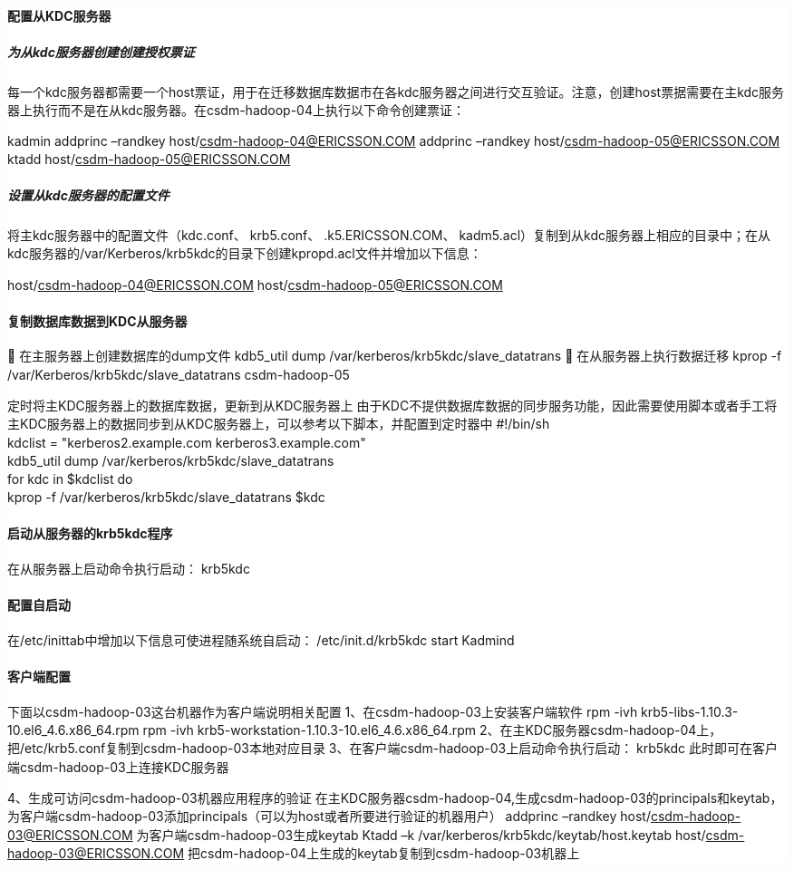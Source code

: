 #### 配置从KDC服务器
##### 为从kdc服务器创建创建授权票证
每一个kdc服务器都需要一个host票证，用于在迁移数据库数据市在各kdc服务器之间进行交互验证。注意，创建host票据需要在主kdc服务器上执行而不是在从kdc服务器。在csdm-hadoop-04上执行以下命令创建票证：

kadmin
addprinc –randkey host/csdm-hadoop-04@ERICSSON.COM
addprinc –randkey host/csdm-hadoop-05@ERICSSON.COM
ktadd host/csdm-hadoop-05@ERICSSON.COM

##### 设置从kdc服务器的配置文件
将主kdc服务器中的配置文件（kdc.conf、 krb5.conf、 .k5.ERICSSON.COM、 kadm5.acl）复制到从kdc服务器上相应的目录中；在从kdc服务器的/var/Kerberos/krb5kdc的目录下创建kpropd.acl文件并增加以下信息：

host/csdm-hadoop-04@ERICSSON.COM
host/csdm-hadoop-05@ERICSSON.COM

#### 复制数据库数据到KDC从服务器
	在主服务器上创建数据库的dump文件
kdb5_util dump /var/kerberos/krb5kdc/slave_datatrans
	在从服务器上执行数据迁移
kprop -f  /var/Kerberos/krb5kdc/slave_datatrans csdm-hadoop-05

定时将主KDC服务器上的数据库数据，更新到从KDC服务器上
由于KDC不提供数据库数据的同步服务功能，因此需要使用脚本或者手工将主KDC服务器上的数据同步到从KDC服务器上，可以参考以下脚本，并配置到定时器中
#!/bin/sh   
	kdclist = "kerberos2.example.com kerberos3.example.com"   
	kdb5_util dump /var/kerberos/krb5kdc/slave_datatrans   
	for kdc in $kdclist do      
		   kprop -f /var/kerberos/krb5kdc/slave_datatrans $kdc 

#### 启动从服务器的krb5kdc程序
在从服务器上启动命令执行启动：
	krb5kdc
#### 配置自启动
在/etc/inittab中增加以下信息可使进程随系统自启动：
/etc/init.d/krb5kdc start
Kadmind

#### 客户端配置
下面以csdm-hadoop-03这台机器作为客户端说明相关配置
1、在csdm-hadoop-03上安装客户端软件
rpm -ivh krb5-libs-1.10.3-10.el6_4.6.x86_64.rpm
rpm -ivh krb5-workstation-1.10.3-10.el6_4.6.x86_64.rpm
2、在主KDC服务器csdm-hadoop-04上，把/etc/krb5.conf复制到csdm-hadoop-03本地对应目录
3、在客户端csdm-hadoop-03上启动命令执行启动：
	krb5kdc
此时即可在客户端csdm-hadoop-03上连接KDC服务器

4、生成可访问csdm-hadoop-03机器应用程序的验证
在主KDC服务器csdm-hadoop-04,生成csdm-hadoop-03的principals和keytab，
为客户端csdm-hadoop-03添加principals（可以为host或者所要进行验证的机器用户）
addprinc –randkey host/csdm-hadoop-03@ERICSSON.COM
    为客户端csdm-hadoop-03生成keytab
Ktadd –k /var/kerberos/krb5kdc/keytab/host.keytab host/csdm-hadoop-03@ERICSSON.COM
把csdm-hadoop-04上生成的keytab复制到csdm-hadoop-03机器上

